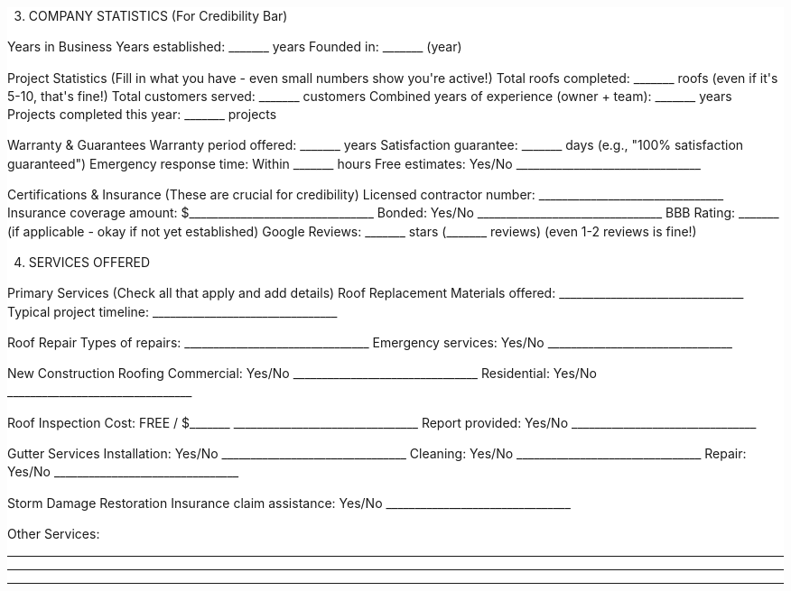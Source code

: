 
3. COMPANY STATISTICS (For Credibility Bar)

Years in Business
Years established: _______ years
Founded in: _______ (year)

Project Statistics (Fill in what you have - even small numbers show you're active!)
Total roofs completed: _______ roofs (even if it's 5-10, that's fine!)
Total customers served: _______ customers
Combined years of experience (owner + team): _______ years
Projects completed this year: _______ projects

Warranty & Guarantees
Warranty period offered: _______ years
Satisfaction guarantee: _______ days (e.g., "100% satisfaction guaranteed")
Emergency response time: Within _______ hours
Free estimates: Yes/No ________________________________

Certifications & Insurance (These are crucial for credibility)
Licensed contractor number: ________________________________
Insurance coverage amount: $________________________________
Bonded: Yes/No ________________________________
BBB Rating: _______ (if applicable - okay if not yet established)
Google Reviews: _______ stars (_______ reviews) (even 1-2 reviews is fine!)


4. SERVICES OFFERED

Primary Services (Check all that apply and add details)
Roof Replacement
Materials offered: ________________________________
Typical project timeline: ________________________________

Roof Repair
Types of repairs: ________________________________
Emergency services: Yes/No ________________________________

New Construction Roofing
Commercial: Yes/No ________________________________
Residential: Yes/No ________________________________

Roof Inspection
Cost: FREE / $_______ ________________________________
Report provided: Yes/No ________________________________

Gutter Services
Installation: Yes/No ________________________________
Cleaning: Yes/No ________________________________
Repair: Yes/No ________________________________

Storm Damage Restoration
Insurance claim assistance: Yes/No ________________________________

Other Services:
________________________________
________________________________
________________________________
